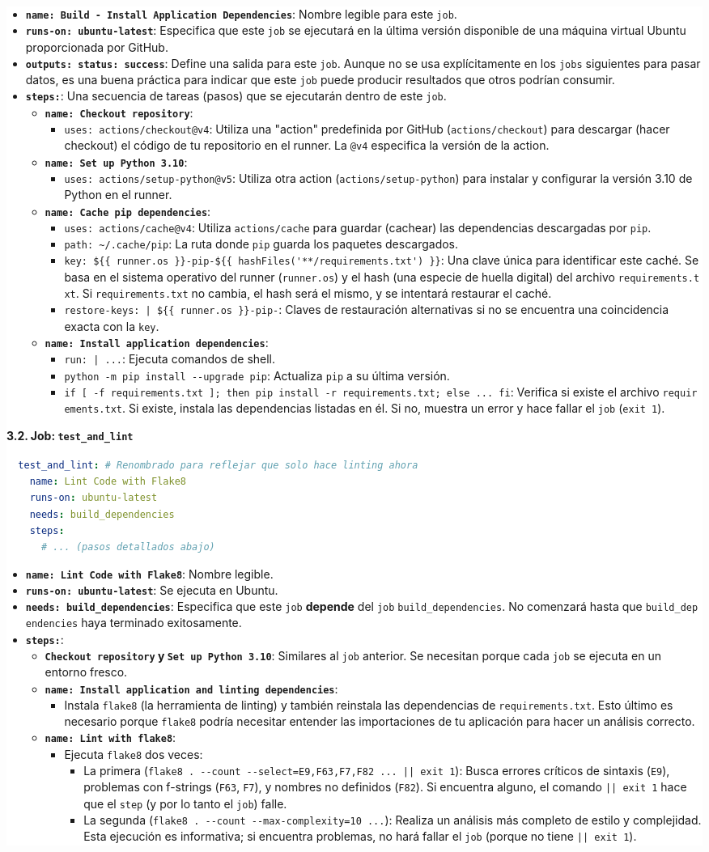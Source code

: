 *   **`name: Build - Install Application Dependencies`**: Nombre legible para este `job`.
*   **`runs-on: ubuntu-latest`**: Especifica que este `job` se ejecutará en la última versión disponible de una máquina virtual Ubuntu proporcionada por GitHub.
*   **`outputs: status: success`**: Define una salida para este `job`. Aunque no se usa explícitamente en los `jobs` siguientes para pasar datos, es una buena práctica para indicar que este `job` puede producir resultados que otros podrían consumir.
*   **`steps:`**: Una secuencia de tareas (pasos) que se ejecutarán dentro de este `job`.
    *   **`name: Checkout repository`**:
        *   `uses: actions/checkout@v4`: Utiliza una "action" predefinida por GitHub (`actions/checkout`) para descargar (hacer checkout) el código de tu repositorio en el runner. La `@v4` especifica la versión de la action.
    *   **`name: Set up Python 3.10`**:
        *   `uses: actions/setup-python@v5`: Utiliza otra action (`actions/setup-python`) para instalar y configurar la versión 3.10 de Python en el runner.
    *   **`name: Cache pip dependencies`**:
        *   `uses: actions/cache@v4`: Utiliza `actions/cache` para guardar (cachear) las dependencias descargadas por `pip`.
        *   `path: ~/.cache/pip`: La ruta donde `pip` guarda los paquetes descargados.
        *   `key: ${{ runner.os }}-pip-${{ hashFiles('**/requirements.txt') }}`: Una clave única para identificar este caché. Se basa en el sistema operativo del runner (`runner.os`) y el hash (una especie de huella digital) del archivo `requirements.txt`. Si `requirements.txt` no cambia, el hash será el mismo, y se intentará restaurar el caché.
        *   `restore-keys: | ${{ runner.os }}-pip-`: Claves de restauración alternativas si no se encuentra una coincidencia exacta con la `key`.
    *   **`name: Install application dependencies`**:
        *   `run: | ...`: Ejecuta comandos de shell.
        *   `python -m pip install --upgrade pip`: Actualiza `pip` a su última versión.
        *   `if [ -f requirements.txt ]; then pip install -r requirements.txt; else ... fi`: Verifica si existe el archivo `requirements.txt`. Si existe, instala las dependencias listadas en él. Si no, muestra un error y hace fallar el `job` (`exit 1`).

**3.2. Job: `test_and_lint`**

```yaml
  test_and_lint: # Renombrado para reflejar que solo hace linting ahora
    name: Lint Code with Flake8
    runs-on: ubuntu-latest
    needs: build_dependencies
    steps:
      # ... (pasos detallados abajo)
```

*   **`name: Lint Code with Flake8`**: Nombre legible.
*   **`runs-on: ubuntu-latest`**: Se ejecuta en Ubuntu.
*   **`needs: build_dependencies`**: Especifica que este `job` **depende** del `job` `build_dependencies`. No comenzará hasta que `build_dependencies` haya terminado exitosamente.
*   **`steps:`**:
    *   **`Checkout repository` y `Set up Python 3.10`**: Similares al `job` anterior. Se necesitan porque cada `job` se ejecuta en un entorno fresco.
    *   **`name: Install application and linting dependencies`**:
        *   Instala `flake8` (la herramienta de linting) y también reinstala las dependencias de `requirements.txt`. Esto último es necesario porque `flake8` podría necesitar entender las importaciones de tu aplicación para hacer un análisis correcto.
    *   **`name: Lint with flake8`**:
        *   Ejecuta `flake8` dos veces:
            *   La primera (`flake8 . --count --select=E9,F63,F7,F82 ... || exit 1`): Busca errores críticos de sintaxis (`E9`), problemas con f-strings (`F63`, `F7`), y nombres no definidos (`F82`). Si encuentra alguno, el comando `|| exit 1` hace que el `step` (y por lo tanto el `job`) falle.
            *   La segunda (`flake8 . --count --max-complexity=10 ...`): Realiza un análisis más completo de estilo y complejidad. Esta ejecución es informativa; si encuentra problemas, no hará fallar el `job` (porque no tiene `|| exit 1`).
